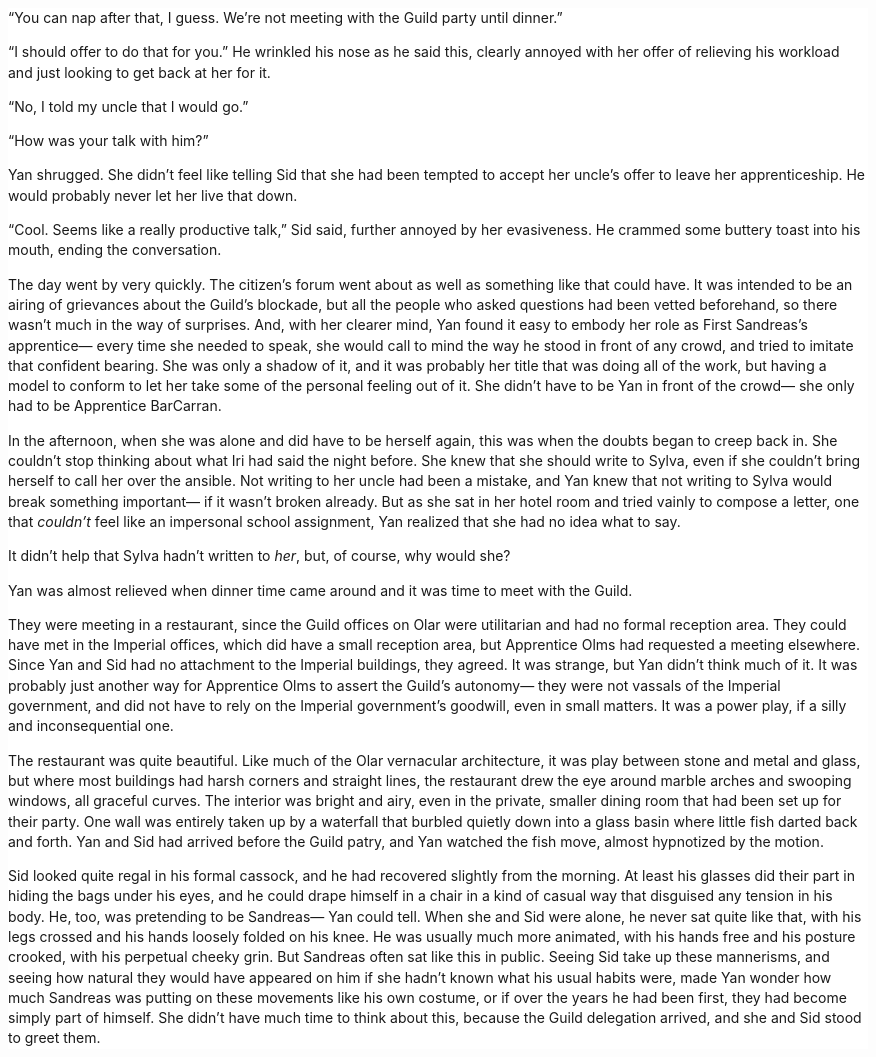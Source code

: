 “You can nap after that, I guess\. We’re not meeting with the Guild party until dinner\.”

“I should offer to do that for you\.” He wrinkled his nose as he said this, clearly annoyed with her offer of relieving his workload and just looking to get back at her for it\.

“No, I told my uncle that I would go\.”

“How was your talk with him?”

Yan shrugged\. She didn’t feel like telling Sid that she had been tempted to accept her uncle’s offer to leave her apprenticeship\. He would probably never let her live that down\.

“Cool\. Seems like a really productive talk,” Sid said, further annoyed by her evasiveness\. He crammed some buttery toast into his mouth, ending the conversation\.

The day went by very quickly\. The citizen’s forum went about as well as something like that could have\. It was intended to be an airing of grievances about the Guild’s blockade, but all the people who asked questions had been vetted beforehand, so there wasn’t much in the way of surprises\. And, with her clearer mind, Yan found it easy to embody her role as First Sandreas’s apprentice— every time she needed to speak, she would call to mind the way he stood in front of any crowd, and tried to imitate that confident bearing\. She was only a shadow of it, and it was probably her title that was doing all of the work, but having a model to conform to let her take some of the personal feeling out of it\. She didn’t have to be Yan in front of the crowd— she only had to be Apprentice BarCarran\.

In the afternoon, when she was alone and did have to be herself again, this was when the doubts began to creep back in\. She couldn’t stop thinking about what Iri had said the night before\. She knew that she should write to Sylva, even if she couldn’t bring herself to call her over the ansible\. Not writing to her uncle had been a mistake, and Yan knew that not writing to Sylva would break something important— if it wasn’t broken already\. But as she sat in her hotel room and tried vainly to compose a letter, one that *couldn’t* feel like an impersonal school assignment, Yan realized that she had no idea what to say\.

It didn’t help that Sylva hadn’t written to *her*, but, of course, why would she?

Yan was almost relieved when dinner time came around and it was time to meet with the Guild\.

They were meeting in a restaurant, since the Guild offices on Olar were utilitarian and had no formal reception area\. They could have met in the Imperial offices, which did have a small reception area, but Apprentice Olms had requested a meeting elsewhere\. Since Yan and Sid had no attachment to the Imperial buildings, they agreed\. It was strange, but Yan didn’t think much of it\. It was probably just another way for Apprentice Olms to assert the Guild’s autonomy— they were not vassals of the Imperial government, and did not have to rely on the Imperial government’s goodwill, even in small matters\. It was a power play, if a silly and inconsequential one\.

The restaurant was quite beautiful\. Like much of the Olar vernacular architecture, it was play between stone and metal and glass, but where most buildings had harsh corners and straight lines, the restaurant drew the eye around marble arches and swooping windows, all graceful curves\. The interior was bright and airy, even in the private, smaller dining room that had been set up for their party\. One wall was entirely taken up by a waterfall that burbled quietly down into a glass basin where little fish darted back and forth\. Yan and Sid had arrived before the Guild patry, and Yan watched the fish move, almost hypnotized by the motion\.

Sid looked quite regal in his formal cassock, and he had recovered slightly from the morning\. At least his glasses did their part in hiding the bags under his eyes, and he could drape himself in a chair in a kind of casual way that disguised any tension in his body\. He, too, was pretending to be Sandreas— Yan could tell\. When she and Sid were alone, he never sat quite like that, with his legs crossed and his hands loosely folded on his knee\. He was usually much more animated, with his hands free and his posture crooked, with his perpetual cheeky grin\. But Sandreas often sat like this in public\. Seeing Sid take up these mannerisms, and seeing how natural they would have appeared on him if she hadn’t known what his usual habits were, made Yan wonder how much Sandreas was putting on these movements like his own costume, or if over the years he had been first, they had become simply part of himself\. She didn’t have much time to think about this, because the Guild delegation arrived, and she and Sid stood to greet them\.
